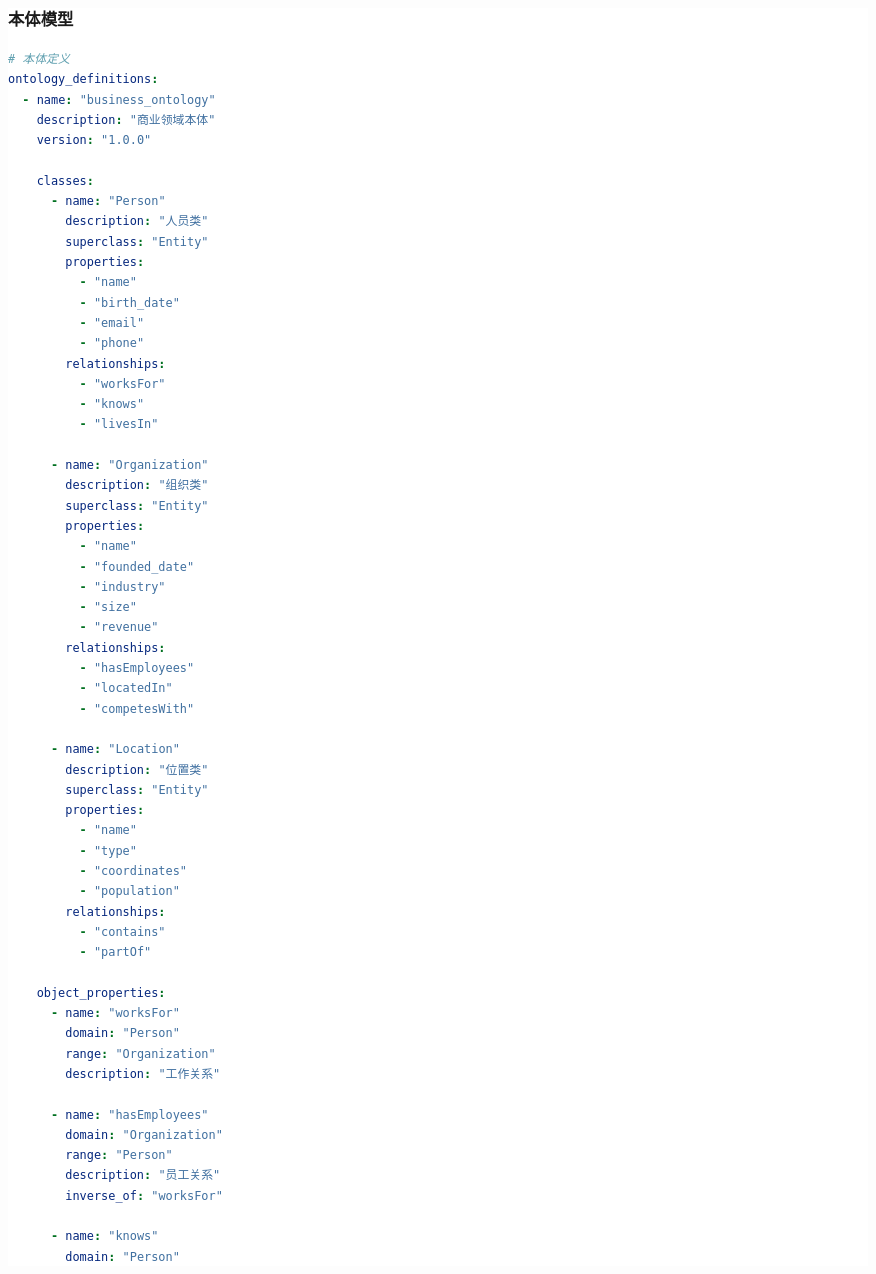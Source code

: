 ### 本体模型

```yaml
# 本体定义
ontology_definitions:
  - name: "business_ontology"
    description: "商业领域本体"
    version: "1.0.0"
    
    classes:
      - name: "Person"
        description: "人员类"
        superclass: "Entity"
        properties:
          - "name"
          - "birth_date"
          - "email"
          - "phone"
        relationships:
          - "worksFor"
          - "knows"
          - "livesIn"
          
      - name: "Organization"
        description: "组织类"
        superclass: "Entity"
        properties:
          - "name"
          - "founded_date"
          - "industry"
          - "size"
          - "revenue"
        relationships:
          - "hasEmployees"
          - "locatedIn"
          - "competesWith"
          
      - name: "Location"
        description: "位置类"
        superclass: "Entity"
        properties:
          - "name"
          - "type"
          - "coordinates"
          - "population"
        relationships:
          - "contains"
          - "partOf"
          
    object_properties:
      - name: "worksFor"
        domain: "Person"
        range: "Organization"
        description: "工作关系"
        
      - name: "hasEmployees"
        domain: "Organization"
        range: "Person"
        description: "员工关系"
        inverse_of: "worksFor"
        
      - name: "knows"
        domain: "Person"
```